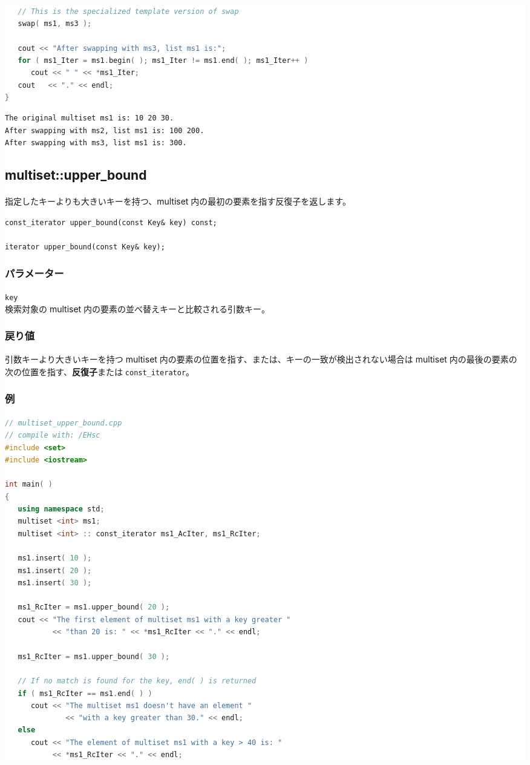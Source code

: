 ```cpp  
   // This is the specialized template version of swap  
   swap( ms1, ms3 );  
  
   cout << "After swapping with ms3, list ms1 is:";  
   for ( ms1_Iter = ms1.begin( ); ms1_Iter != ms1.end( ); ms1_Iter++ )  
      cout << " " << *ms1_Iter;  
   cout   << "." << endl;  
}  
```  
  
```Output  
The original multiset ms1 is: 10 20 30.  
After swapping with ms2, list ms1 is: 100 200.  
After swapping with ms3, list ms1 is: 300.  
```  
  
##  <a name="upper_bound"></a>  multiset::upper_bound  
 指定したキーよりも大きいキーを持つ、multiset 内の最初の要素を指す反復子を返します。  
  
```  
const_iterator upper_bound(const Key& key) const;

iterator upper_bound(const Key& key);
```  
  
### <a name="parameters"></a>パラメーター  
 `key`  
 検索対象の multiset 内の要素の並べ替えキーと比較される引数キー。  
  
### <a name="return-value"></a>戻り値  
 引数キーより大きいキーを持つ multiset 内の要素の位置を指す、または、キーの一致が検出されない場合は multiset 内の最後の要素の次の位置を指す、**反復子**または `const_iterator`。  
  
### <a name="example"></a>例  
  
```cpp  
// multiset_upper_bound.cpp  
// compile with: /EHsc  
#include <set>  
#include <iostream>  
  
int main( )  
{  
   using namespace std;     
   multiset <int> ms1;  
   multiset <int> :: const_iterator ms1_AcIter, ms1_RcIter;  
  
   ms1.insert( 10 );  
   ms1.insert( 20 );  
   ms1.insert( 30 );  
  
   ms1_RcIter = ms1.upper_bound( 20 );  
   cout << "The first element of multiset ms1 with a key greater "  
           << "than 20 is: " << *ms1_RcIter << "." << endl;  
  
   ms1_RcIter = ms1.upper_bound( 30 );  
  
   // If no match is found for the key, end( ) is returned  
   if ( ms1_RcIter == ms1.end( ) )  
      cout << "The multiset ms1 doesn't have an element "  
              << "with a key greater than 30." << endl;  
   else  
      cout << "The element of multiset ms1 with a key > 40 is: "  
           << *ms1_RcIter << "." << endl;  
```